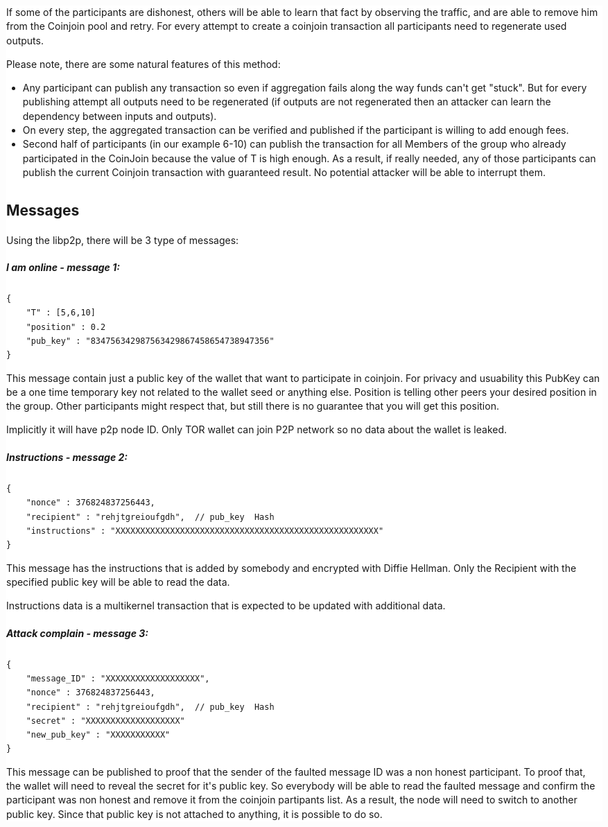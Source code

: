 If some of the participants are dishonest, others will be able to learn that fact by observing the traffic, and are able to remove him 
from the Coinjoin pool and retry. For every attempt to create a coinjoin transaction all participants need to regenerate used outputs.

Please note, there are some natural features of this method:
- Any participant can publish any transaction so even if aggregation fails along the way funds can't get "stuck". But for every publishing attempt all outputs need to be regenerated (if outputs are not regenerated then an attacker can learn the dependency between inputs and outputs).  
- On every step, the aggregated transaction can be verified and published if the participant is willing to add enough fees.
- Second half of participants (in our example 6-10) can publish the transaction for all Members of the group who already participated in the CoinJoin because the value of T is high enough. As a result, if really needed, any of those participants can publish the current Coinjoin transaction with guaranteed result. No potential attacker will be able to interrupt them.

## Messages

Using the libp2p, there will be 3 type of messages:

##### I am online - message 1:
```
{
    "T" : [5,6,10]
    "position" : 0.2
    "pub_key" : "834756342987563429867458654738947356"
}
```
This message contain just a public key of the wallet that want to participate in coinjoin. For privacy and usuability this PubKey can be a one time
temporary key not related to the wallet seed or anything else. Position is telling other peers your desired position in the group. Other participants might respect that,
but still there is no guarantee that you will get this position. 

Implicitly it will have p2p node ID. Only TOR wallet can join P2P network so no data about the wallet is leaked.


##### Instructions - message 2:
```
{
    "nonce" : 376824837256443,
    "recipient" : "rehjtgreioufgdh",  // pub_key  Hash
    "instructions" : "XXXXXXXXXXXXXXXXXXXXXXXXXXXXXXXXXXXXXXXXXXXXXXXXXXXXX"
}
```
This message has the instructions that is added by somebody and encrypted with Diffie Hellman. Only the Recipient with the specified public key will be able to read the data.

Instructions data is a multikernel transaction that is expected to be updated with additional data.

##### Attack complain - message 3:
```
{
    "message_ID" : "XXXXXXXXXXXXXXXXXXX",
    "nonce" : 376824837256443,
    "recipient" : "rehjtgreioufgdh",  // pub_key  Hash
    "secret" : "XXXXXXXXXXXXXXXXXXX"
    "new_pub_key" : "XXXXXXXXXXX"
}
```
This message can be published to proof that the sender of the faulted message ID was a non honest participant. To proof that, the wallet will need 
to reveal the secret for it's public key. So everybody will be able to read the faulted message and confirm the participant was non honest and remove it from the coinjoin partipants list. 
As a result, the node will need to switch to another public key. Since that public key is not attached to anything, it is possible to do so.